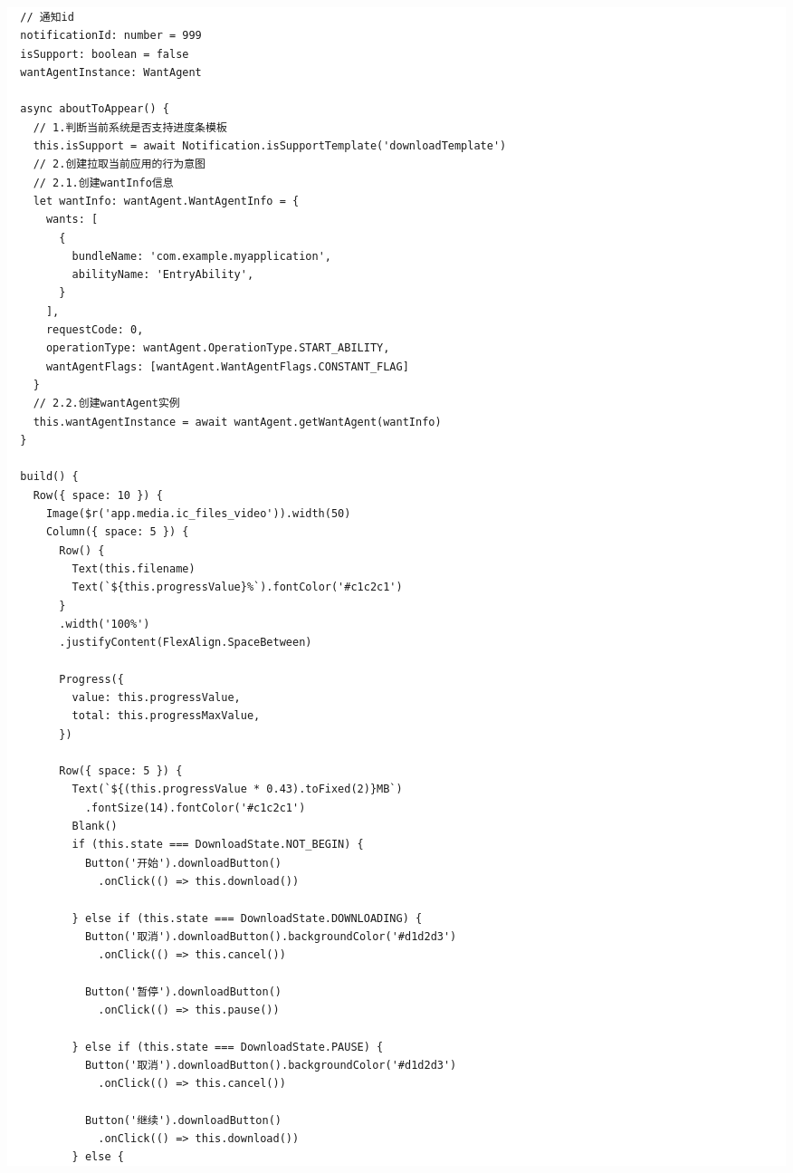 ```tsx
  // 通知id
  notificationId: number = 999
  isSupport: boolean = false
  wantAgentInstance: WantAgent

  async aboutToAppear() {
    // 1.判断当前系统是否支持进度条模板
    this.isSupport = await Notification.isSupportTemplate('downloadTemplate')
    // 2.创建拉取当前应用的行为意图
    // 2.1.创建wantInfo信息
    let wantInfo: wantAgent.WantAgentInfo = {
      wants: [
        {
          bundleName: 'com.example.myapplication',
          abilityName: 'EntryAbility',
        }
      ],
      requestCode: 0,
      operationType: wantAgent.OperationType.START_ABILITY,
      wantAgentFlags: [wantAgent.WantAgentFlags.CONSTANT_FLAG]
    }
    // 2.2.创建wantAgent实例
    this.wantAgentInstance = await wantAgent.getWantAgent(wantInfo)
  }

  build() {
    Row({ space: 10 }) {
      Image($r('app.media.ic_files_video')).width(50)
      Column({ space: 5 }) {
        Row() {
          Text(this.filename)
          Text(`${this.progressValue}%`).fontColor('#c1c2c1')
        }
        .width('100%')
        .justifyContent(FlexAlign.SpaceBetween)

        Progress({
          value: this.progressValue,
          total: this.progressMaxValue,
        })

        Row({ space: 5 }) {
          Text(`${(this.progressValue * 0.43).toFixed(2)}MB`)
            .fontSize(14).fontColor('#c1c2c1')
          Blank()
          if (this.state === DownloadState.NOT_BEGIN) {
            Button('开始').downloadButton()
              .onClick(() => this.download())

          } else if (this.state === DownloadState.DOWNLOADING) {
            Button('取消').downloadButton().backgroundColor('#d1d2d3')
              .onClick(() => this.cancel())

            Button('暂停').downloadButton()
              .onClick(() => this.pause())

          } else if (this.state === DownloadState.PAUSE) {
            Button('取消').downloadButton().backgroundColor('#d1d2d3')
              .onClick(() => this.cancel())

            Button('继续').downloadButton()
              .onClick(() => this.download())
          } else {
```
